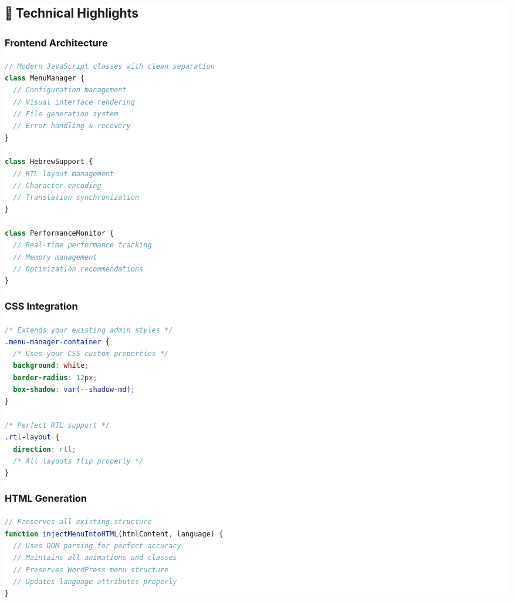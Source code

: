 ## 🔧 Technical Highlights

### **Frontend Architecture**
```javascript
// Modern JavaScript classes with clean separation
class MenuManager {
  // Configuration management
  // Visual interface rendering
  // File generation system
  // Error handling & recovery
}

class HebrewSupport {
  // RTL layout management
  // Character encoding
  // Translation synchronization
}

class PerformanceMonitor {
  // Real-time performance tracking
  // Memory management
  // Optimization recommendations
}
```

### **CSS Integration**
```css
/* Extends your existing admin styles */
.menu-manager-container {
  /* Uses your CSS custom properties */
  background: white;
  border-radius: 12px;
  box-shadow: var(--shadow-md);
}

/* Perfect RTL support */
.rtl-layout {
  direction: rtl;
  /* All layouts flip properly */
}
```

### **HTML Generation**
```javascript
// Preserves all existing structure
function injectMenuIntoHTML(htmlContent, language) {
  // Uses DOM parsing for perfect accuracy
  // Maintains all animations and classes
  // Preserves WordPress menu structure
  // Updates language attributes properly
}
```
